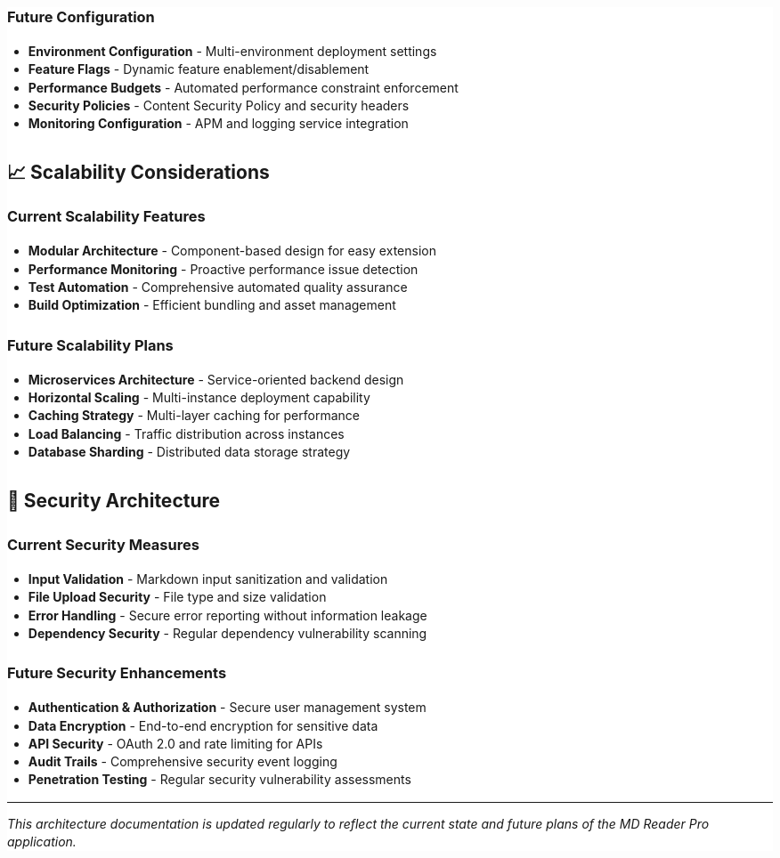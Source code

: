 ### Future Configuration
- **Environment Configuration** - Multi-environment deployment settings
- **Feature Flags** - Dynamic feature enablement/disablement
- **Performance Budgets** - Automated performance constraint enforcement
- **Security Policies** - Content Security Policy and security headers
- **Monitoring Configuration** - APM and logging service integration

## 📈 Scalability Considerations

### Current Scalability Features
- **Modular Architecture** - Component-based design for easy extension
- **Performance Monitoring** - Proactive performance issue detection
- **Test Automation** - Comprehensive automated quality assurance
- **Build Optimization** - Efficient bundling and asset management

### Future Scalability Plans
- **Microservices Architecture** - Service-oriented backend design
- **Horizontal Scaling** - Multi-instance deployment capability
- **Caching Strategy** - Multi-layer caching for performance
- **Load Balancing** - Traffic distribution across instances
- **Database Sharding** - Distributed data storage strategy

## 🔐 Security Architecture

### Current Security Measures
- **Input Validation** - Markdown input sanitization and validation
- **File Upload Security** - File type and size validation
- **Error Handling** - Secure error reporting without information leakage
- **Dependency Security** - Regular dependency vulnerability scanning

### Future Security Enhancements
- **Authentication & Authorization** - Secure user management system
- **Data Encryption** - End-to-end encryption for sensitive data
- **API Security** - OAuth 2.0 and rate limiting for APIs
- **Audit Trails** - Comprehensive security event logging
- **Penetration Testing** - Regular security vulnerability assessments

---

*This architecture documentation is updated regularly to reflect the current state and future plans of the MD Reader Pro application.*